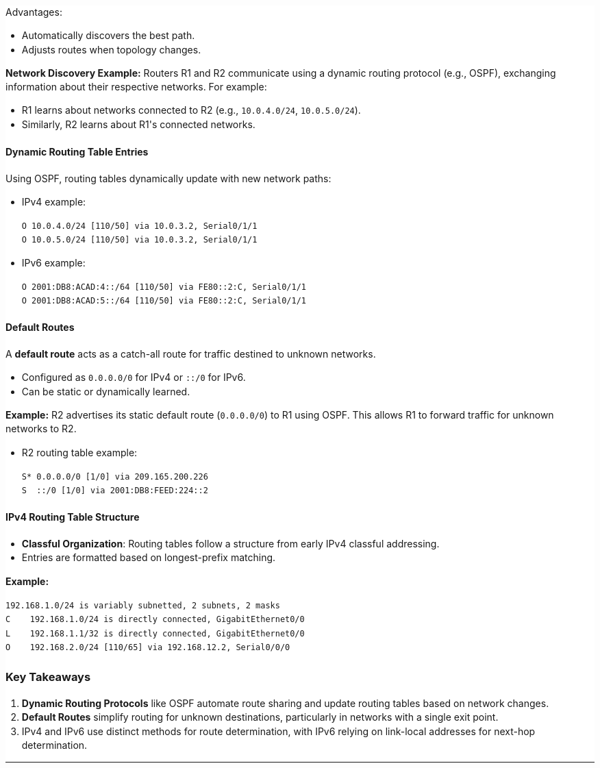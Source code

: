 Advantages:
- Automatically discovers the best path.
- Adjusts routes when topology changes.

**Network Discovery Example:**
Routers R1 and R2 communicate using a dynamic routing protocol (e.g., OSPF), exchanging information about their respective networks. For example:
- R1 learns about networks connected to R2 (e.g., `10.0.4.0/24`, `10.0.5.0/24`).
- Similarly, R2 learns about R1's connected networks.

#### **Dynamic Routing Table Entries**
Using OSPF, routing tables dynamically update with new network paths:
- IPv4 example:
  ```
  O 10.0.4.0/24 [110/50] via 10.0.3.2, Serial0/1/1
  O 10.0.5.0/24 [110/50] via 10.0.3.2, Serial0/1/1
  ```
- IPv6 example:
  ```
  O 2001:DB8:ACAD:4::/64 [110/50] via FE80::2:C, Serial0/1/1
  O 2001:DB8:ACAD:5::/64 [110/50] via FE80::2:C, Serial0/1/1
  ```

#### **Default Routes**
A **default route** acts as a catch-all route for traffic destined to unknown networks. 
- Configured as `0.0.0.0/0` for IPv4 or `::/0` for IPv6.
- Can be static or dynamically learned.

**Example:**
R2 advertises its static default route (`0.0.0.0/0`) to R1 using OSPF. This allows R1 to forward traffic for unknown networks to R2.

- R2 routing table example:
  ```
  S* 0.0.0.0/0 [1/0] via 209.165.200.226
  S  ::/0 [1/0] via 2001:DB8:FEED:224::2
  ```

#### **IPv4 Routing Table Structure**
- **Classful Organization**: Routing tables follow a structure from early IPv4 classful addressing.
- Entries are formatted based on longest-prefix matching.
  
**Example:**
```
192.168.1.0/24 is variably subnetted, 2 subnets, 2 masks
C    192.168.1.0/24 is directly connected, GigabitEthernet0/0
L    192.168.1.1/32 is directly connected, GigabitEthernet0/0
O    192.168.2.0/24 [110/65] via 192.168.12.2, Serial0/0/0
```

### Key Takeaways
1. **Dynamic Routing Protocols** like OSPF automate route sharing and update routing tables based on network changes.
2. **Default Routes** simplify routing for unknown destinations, particularly in networks with a single exit point.
3. IPv4 and IPv6 use distinct methods for route determination, with IPv6 relying on link-local addresses for next-hop determination.

---